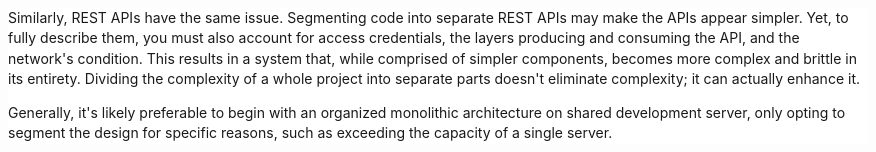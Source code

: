 Similarly, REST APIs have the same issue. Segmenting code into separate REST
APIs may make the APIs appear simpler. Yet, to fully describe them, you must
also account for access credentials, the layers producing and consuming the API,
and the network's condition. This results in a system that, while comprised of
simpler components, becomes more complex and brittle in its entirety. Dividing
the complexity of a whole project into separate parts doesn't eliminate
complexity; it can actually enhance it.

Generally, it's likely preferable to begin with an organized monolithic
architecture on shared development server, only opting to segment the design for
specific reasons, such as exceeding the capacity of a single server.


